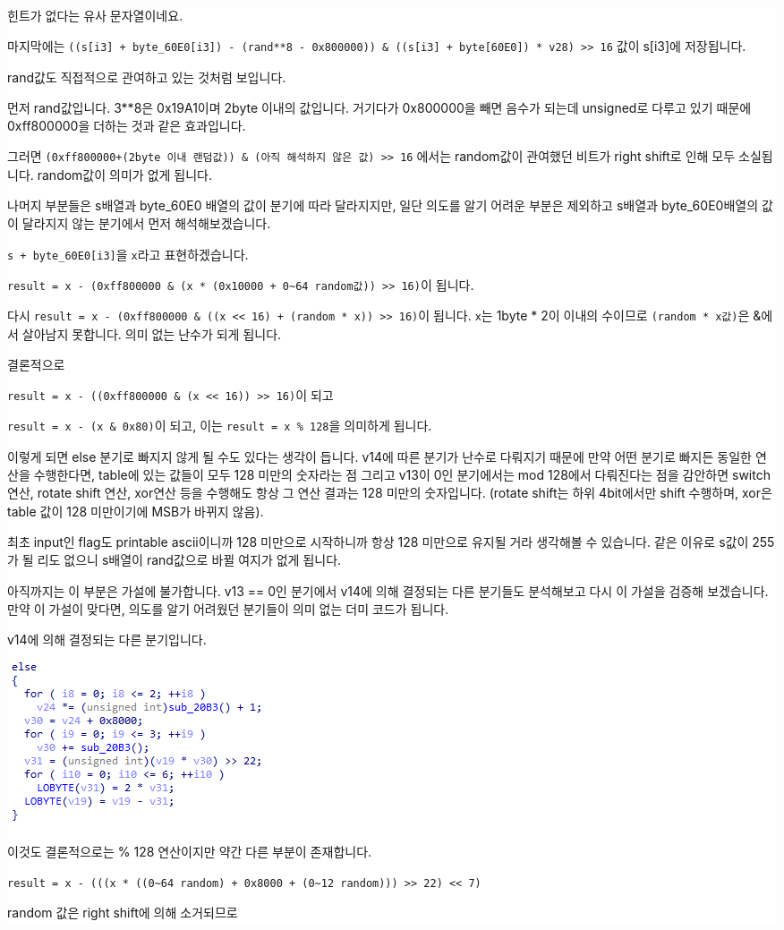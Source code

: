 힌트가 없다는 유사 문자열이네요.

마지막에는 `((s[i3] + byte_60E0[i3]) - (rand**8 - 0x800000)) & ((s[i3] + byte[60E0]) * v28) >> 16` 값이 s[i3]에 저장됩니다.

rand값도 직접적으로 관여하고 있는 것처럼 보입니다.

먼저 rand값입니다. 3**8은 0x19A1이며 2byte 이내의 값입니다. 거기다가 0x800000을 빼면 음수가 되는데 unsigned로 다루고 있기 때문에 0xff800000을 더하는 것과 같은 효과입니다.

그러면 `(0xff800000+(2byte 이내 랜덤값)) & (아직 해석하지 않은 값) >> 16` 에서는 random값이 관여했던 비트가 right shift로 인해 모두 소실됩니다. random값이 의미가 없게 됩니다.

나머지 부분들은 s배열과 byte_60E0 배열의 값이 분기에 따라 달라지지만, 일단 의도를 알기 어려운 부분은 제외하고 s배열과 byte_60E0배열의 값이 달라지지 않는 분기에서 먼저 해석해보겠습니다.

`s + byte_60E0[i3]`을 `x`라고 표현하겠습니다.

`result = x - (0xff800000 & (x * (0x10000 + 0~64 random값)) >> 16)`이 됩니다.

다시 `result = x - (0xff800000 & ((x << 16) + (random * x)) >> 16)`이 됩니다. `x`는 1byte * 2이 이내의 수이므로 `(random * x값)`은 &에서 살아남지 못합니다. 의미 없는 난수가 되게 됩니다.

결론적으로

`result = x - ((0xff800000 & (x << 16)) >> 16)`이 되고

`result = x - (x & 0x80)`이 되고, 이는 `result = x % 128`을 의미하게 됩니다.

이렇게 되면 else 분기로 빠지지 않게 될 수도 있다는 생각이 듭니다. v14에 따른 분기가 난수로 다뤄지기 때문에 만약 어떤 분기로 빠지든 동일한 연산을 수행한다면, table에 있는 값들이 모두 128 미만의 숫자라는 점 그리고 v13이 0인 분기에서는 mod 128에서 다뤄진다는 점을 감안하면 switch연산, rotate shift 연산, xor연산 등을 수행해도 항상 그 연산 결과는 128 미만의 숫자입니다. (rotate shift는 하위 4bit에서만 shift 수행하며, xor은 table 값이 128 미만이기에 MSB가 바뀌지 않음).

최초 input인 flag도 printable ascii이니까 128 미만으로 시작하니까 항상 128 미만으로 유지될 거라 생각해볼 수 있습니다. 같은 이유로 s값이 255가 될 리도 없으니 s배열이 rand값으로 바뀔 여지가 없게 됩니다.

아직까지는 이 부분은 가설에 불가합니다. v13 == 0인 분기에서 v14에 의해 결정되는 다른 분기들도 분석해보고 다시 이 가설을 검증해 보겠습니다. 만약 이 가설이 맞다면, 의도를 알기 어려웠던 분기들이 의미 없는 더미 코드가 됩니다.

v14에 의해 결정되는 다른 분기입니다.

![Untitled](img/Untitled%2030.png)

이것도 결론적으로는 % 128 연산이지만 약간 다른 부분이 존재합니다.

`result = x - (((x * ((0~64 random) + 0x8000 + (0~12 random))) >> 22) << 7)` 

random 값은 right shift에 의해 소거되므로
